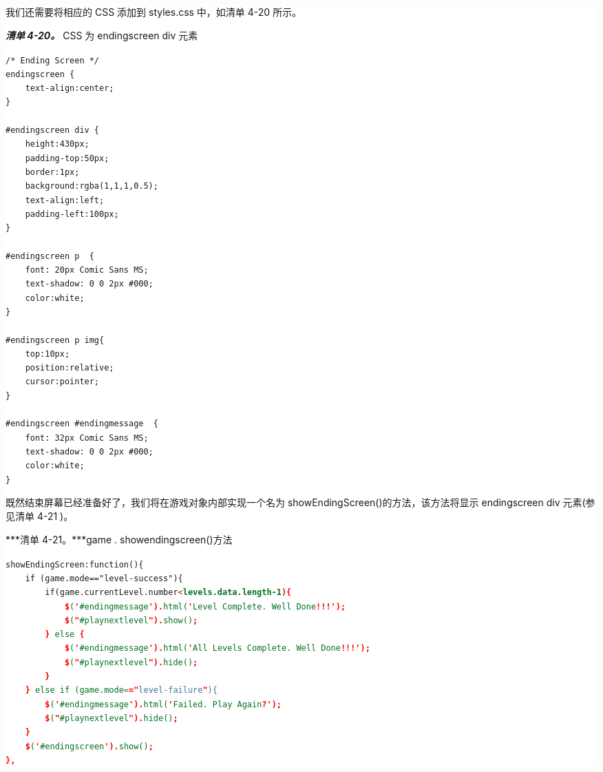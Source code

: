 我们还需要将相应的 CSS 添加到 styles.css 中，如清单 4-20 所示。

***清单 4-20。*** CSS 为 endingscreen div 元素

```html
/* Ending Screen */
endingscreen {
    text-align:center;
}

#endingscreen div {
    height:430px;
    padding-top:50px;
    border:1px;
    background:rgba(1,1,1,0.5);
    text-align:left;
    padding-left:100px;
}

#endingscreen p  {
    font: 20px Comic Sans MS;
    text-shadow: 0 0 2px #000;
    color:white;
}

#endingscreen p img{
    top:10px;
    position:relative;
    cursor:pointer;
}

#endingscreen #endingmessage  {
    font: 32px Comic Sans MS;
    text-shadow: 0 0 2px #000;
    color:white;
}
```

既然结束屏幕已经准备好了，我们将在游戏对象内部实现一个名为 showEndingScreen()的方法，该方法将显示 endingscreen div 元素(参见清单 4-21 )。

***清单 4-21。***game . showendingscreen()方法

```html
showEndingScreen:function(){
    if (game.mode=="level-success"){
        if(game.currentLevel.number<levels.data.length-1){
            $('#endingmessage').html('Level Complete. Well Done!!!');
            $("#playnextlevel").show();
        } else {
            $('#endingmessage').html('All Levels Complete. Well Done!!!');
            $("#playnextlevel").hide();
        }
    } else if (game.mode=="level-failure"){
        $('#endingmessage').html('Failed. Play Again?');
        $("#playnextlevel").hide();
    }
    $('#endingscreen').show();
},
```
